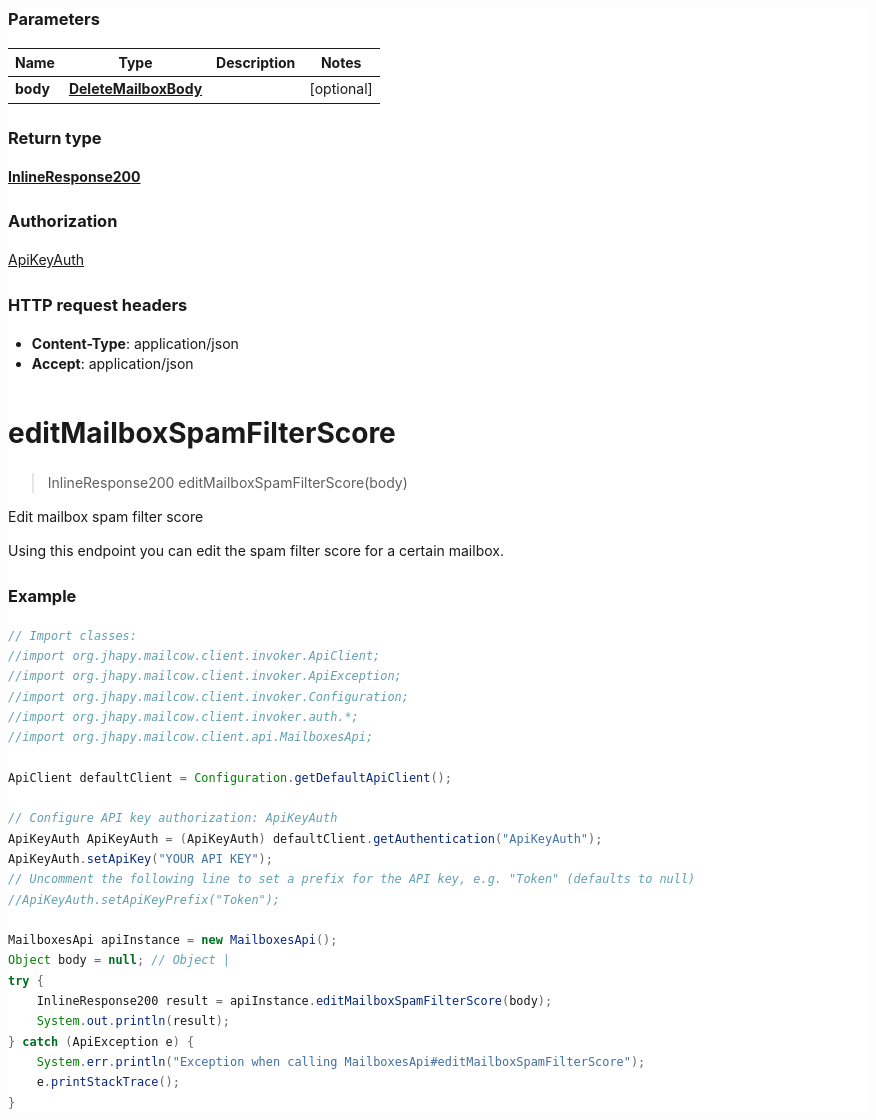 ### Parameters

Name | Type | Description  | Notes
------------- | ------------- | ------------- | -------------
 **body** | [**DeleteMailboxBody**](DeleteMailboxBody.md)|  | [optional]

### Return type

[**InlineResponse200**](InlineResponse200.md)

### Authorization

[ApiKeyAuth](../README.md#ApiKeyAuth)

### HTTP request headers

 - **Content-Type**: application/json
 - **Accept**: application/json

<a name="editMailboxSpamFilterScore"></a>
# **editMailboxSpamFilterScore**
> InlineResponse200 editMailboxSpamFilterScore(body)

Edit mailbox spam filter score

Using this endpoint you can edit the spam filter score for a certain mailbox.

### Example
```java
// Import classes:
//import org.jhapy.mailcow.client.invoker.ApiClient;
//import org.jhapy.mailcow.client.invoker.ApiException;
//import org.jhapy.mailcow.client.invoker.Configuration;
//import org.jhapy.mailcow.client.invoker.auth.*;
//import org.jhapy.mailcow.client.api.MailboxesApi;

ApiClient defaultClient = Configuration.getDefaultApiClient();

// Configure API key authorization: ApiKeyAuth
ApiKeyAuth ApiKeyAuth = (ApiKeyAuth) defaultClient.getAuthentication("ApiKeyAuth");
ApiKeyAuth.setApiKey("YOUR API KEY");
// Uncomment the following line to set a prefix for the API key, e.g. "Token" (defaults to null)
//ApiKeyAuth.setApiKeyPrefix("Token");

MailboxesApi apiInstance = new MailboxesApi();
Object body = null; // Object | 
try {
    InlineResponse200 result = apiInstance.editMailboxSpamFilterScore(body);
    System.out.println(result);
} catch (ApiException e) {
    System.err.println("Exception when calling MailboxesApi#editMailboxSpamFilterScore");
    e.printStackTrace();
}
```
